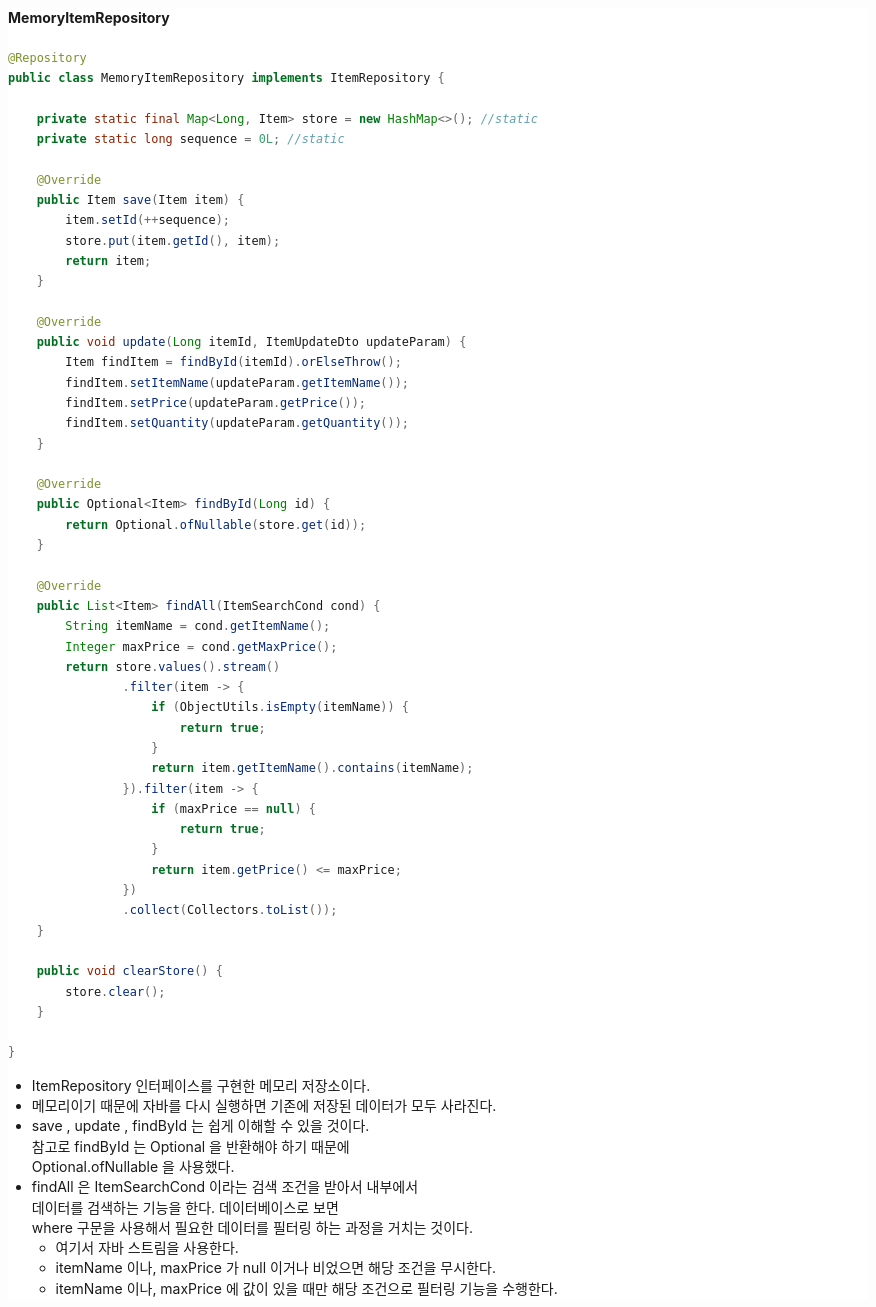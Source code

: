 #### MemoryItemRepository
```java
@Repository
public class MemoryItemRepository implements ItemRepository {

    private static final Map<Long, Item> store = new HashMap<>(); //static
    private static long sequence = 0L; //static

    @Override
    public Item save(Item item) {
        item.setId(++sequence);
        store.put(item.getId(), item);
        return item;
    }

    @Override
    public void update(Long itemId, ItemUpdateDto updateParam) {
        Item findItem = findById(itemId).orElseThrow();
        findItem.setItemName(updateParam.getItemName());
        findItem.setPrice(updateParam.getPrice());
        findItem.setQuantity(updateParam.getQuantity());
    }

    @Override
    public Optional<Item> findById(Long id) {
        return Optional.ofNullable(store.get(id));
    }

    @Override
    public List<Item> findAll(ItemSearchCond cond) {
        String itemName = cond.getItemName();
        Integer maxPrice = cond.getMaxPrice();
        return store.values().stream()
                .filter(item -> {
                    if (ObjectUtils.isEmpty(itemName)) {
                        return true;
                    }
                    return item.getItemName().contains(itemName);
                }).filter(item -> {
                    if (maxPrice == null) {
                        return true;
                    }
                    return item.getPrice() <= maxPrice;
                })
                .collect(Collectors.toList());
    }

    public void clearStore() {
        store.clear();
    }

}
```
* ItemRepository 인터페이스를 구현한 메모리 저장소이다.
* 메모리이기 때문에 자바를 다시 실행하면 기존에 저장된 데이터가 모두 사라진다.
* save , update , findById 는 쉽게 이해할 수 있을 것이다. \
  참고로 findById 는 Optional 을 반환해야 하기 때문에 \
  Optional.ofNullable 을 사용했다.
* findAll 은 ItemSearchCond 이라는 검색 조건을 받아서 내부에서 \
  데이터를 검색하는 기능을 한다. 데이터베이스로 보면 \
  where 구문을 사용해서 필요한 데이터를 필터링 하는 과정을 거치는 것이다.
  * 여기서 자바 스트림을 사용한다.
  * itemName 이나, maxPrice 가 null 이거나 비었으면 해당 조건을 무시한다.
  * itemName 이나, maxPrice 에 값이 있을 때만 해당 조건으로 필터링 기능을 수행한다.